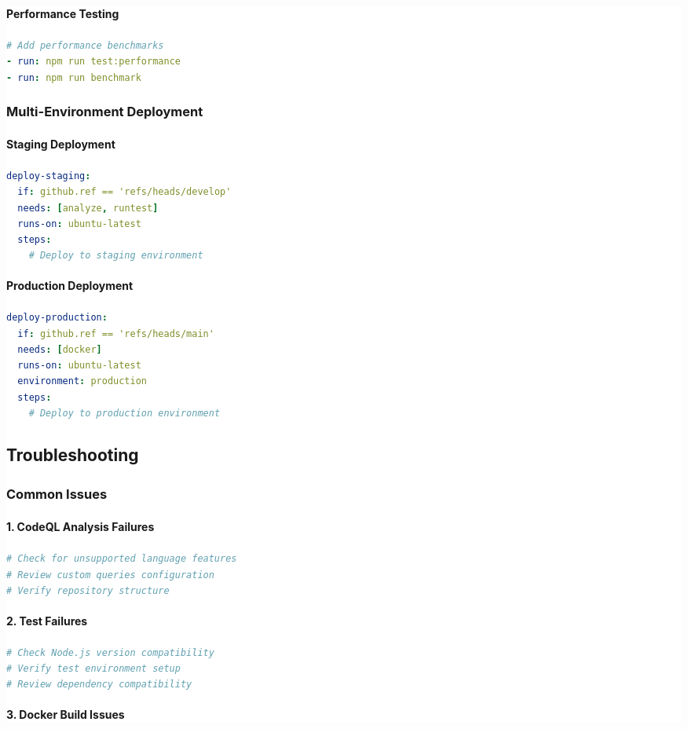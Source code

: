 #### Performance Testing

```yaml
# Add performance benchmarks
- run: npm run test:performance
- run: npm run benchmark
```

### Multi-Environment Deployment

#### Staging Deployment

```yaml
deploy-staging:
  if: github.ref == 'refs/heads/develop'
  needs: [analyze, runtest]
  runs-on: ubuntu-latest
  steps:
    # Deploy to staging environment
```

#### Production Deployment

```yaml
deploy-production:
  if: github.ref == 'refs/heads/main'
  needs: [docker]
  runs-on: ubuntu-latest
  environment: production
  steps:
    # Deploy to production environment
```

## Troubleshooting

### Common Issues

#### 1. CodeQL Analysis Failures

```bash
# Check for unsupported language features
# Review custom queries configuration
# Verify repository structure
```

#### 2. Test Failures

```bash
# Check Node.js version compatibility
# Verify test environment setup
# Review dependency compatibility
```

#### 3. Docker Build Issues
